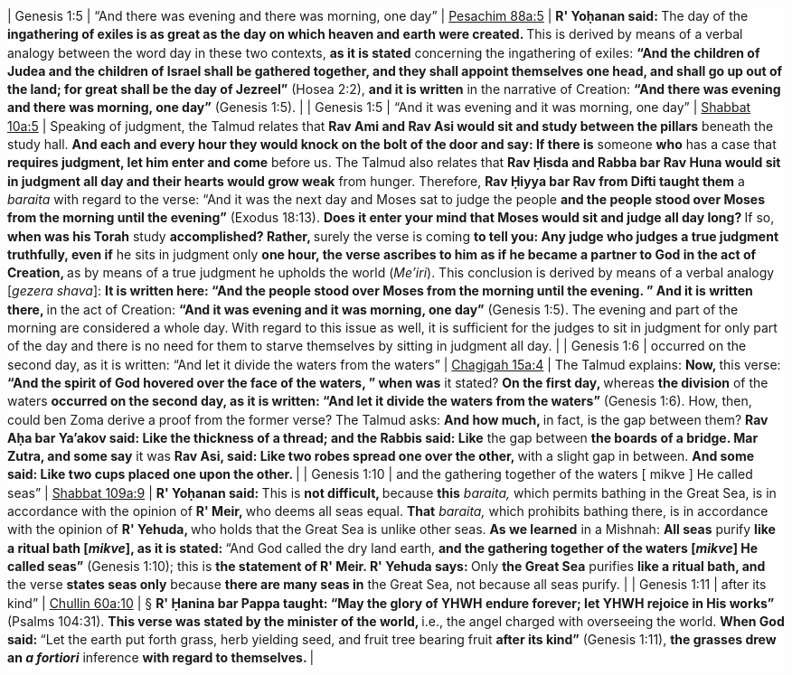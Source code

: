 | Genesis 1:5 | “And there was evening and there was morning, one day” | [Pesachim 88a:5](https://chavrutai.com/tractate/pesachim/88a#section-5) | <b>R' Yoḥanan said: </b> The day of the <b>ingathering of exiles is as great as the day on which heaven and earth were created. </b> This is derived by means of a verbal analogy between the word day in these two contexts, <b>as it is stated</b> concerning the ingathering of exiles: <b>“And the children of Judea and the children of Israel shall be gathered together, and they shall appoint themselves one head, and shall go up out of the land; for great shall be the day of Jezreel”</b> (Hosea 2:2), <b>and it is written</b> in the narrative of Creation: <b>“And there was evening and there was morning, one day”</b> (Genesis 1:5). |
| Genesis 1:5 | “And it was evening and it was morning, one day” | [Shabbat 10a:5](https://chavrutai.com/tractate/shabbat/10a#section-5) | Speaking of judgment, the Talmud relates that <b>Rav Ami and Rav Asi would sit and study between the pillars</b> beneath the study hall. <b>And each and every hour they would knock on the bolt of the door and say: If there is</b> someone <b>who</b> has a case that <b>requires judgment, let him enter and come</b> before us. The Talmud also relates that <b>Rav Ḥisda and Rabba bar Rav Huna would sit in judgment all day and their hearts would grow weak</b> from hunger. Therefore, <b>Rav Ḥiyya bar Rav from Difti taught them</b> a <i>baraita</i> with regard to the verse: “And it was the next day and Moses sat to judge the people <b>and the people stood over Moses from the morning until the evening”</b> (Exodus 18:13). <b>Does it enter your mind that Moses would sit and judge all day long? </b> If so, <b>when was his Torah</b> study <b>accomplished? Rather, </b> surely the verse is coming <b>to tell you: Any judge who judges a true judgment truthfully, even if</b> he sits in judgment only <b>one hour, the verse ascribes to him as if he became a partner to God in the act of Creation, </b> as by means of a true judgment he upholds the world (<i>Me’iri</i>). This conclusion is derived by means of a verbal analogy [<i>gezera shava</i>]: <b>It is written here: “And the people stood over Moses from the morning until the evening. ” And it is written there, </b> in the act of Creation: <b>“And it was evening and it was morning, one day”</b> (Genesis 1:5). The evening and part of the morning are considered a whole day. With regard to this issue as well, it is sufficient for the judges to sit in judgment for only part of the day and there is no need for them to starve themselves by sitting in judgment all day. |
| Genesis 1:6 | occurred on the second day, as it is written: “And let it divide the waters from the waters” | [Chagigah 15a:4](https://chavrutai.com/tractate/chagigah/15a#section-4) | The Talmud explains: <b>Now, </b> this verse: <b>“And the spirit of God hovered over the face of the waters, ” when was</b> it stated? <b>On the first day, </b> whereas <b>the division</b> of the waters <b>occurred on the second day, as it is written: “And let it divide the waters from the waters”</b> (Genesis 1:6). How, then, could ben Zoma derive a proof from the former verse? The Talmud asks: <b>And how much, </b> in fact, is the gap between them? <b>Rav Aḥa bar Ya’akov said: Like the thickness of a thread; and the Rabbis said: Like</b> the gap between <b>the boards of a bridge. Mar Zutra, and some say</b> it was <b>Rav Asi, said: Like two robes spread one over the other, </b> with a slight gap in between. <b>And some said: Like two cups placed one upon the other. </b> |
| Genesis 1:10 | and the gathering together of the waters [ mikve ] He called seas” | [Shabbat 109a:9](https://chavrutai.com/tractate/shabbat/109a#section-9) | <b>R' Yoḥanan said: </b> This is <b>not difficult, </b> because <b>this</b> <i>baraita,</i> which permits bathing in the Great Sea, is in accordance with the opinion of <b>R' Meir, </b> who deems all seas equal. <b>That</b> <i>baraita,</i> which prohibits bathing there, is in accordance with the opinion of <b>R' Yehuda, </b> who holds that the Great Sea is unlike other seas. <b>As we learned</b> in a Mishnah: <b>All seas</b> purify <b>like a ritual bath [<i>mikve</i>], as it is stated: </b> “And God called the dry land earth, <b>and the gathering together of the waters [<i>mikve</i>] He called seas”</b> (Genesis 1:10); this is <b>the statement of R' Meir. R' Yehuda says: </b> Only <b>the Great Sea</b> purifies <b>like a ritual bath, and</b> the verse <b>states seas only</b> because <b>there are many seas in</b> the Great Sea, not because all seas purify. |
| Genesis 1:11 | after its kind” | [Chullin 60a:10](https://chavrutai.com/tractate/chullin/60a#section-10) | § <b>R' Ḥanina bar Pappa taught: “May the glory of YHWH endure forever; let YHWH rejoice in His works”</b> (Psalms 104:31). <b>This verse was stated by the minister of the world, </b> i.e., the angel charged with overseeing the world. <b>When God said: </b> “Let the earth put forth grass, herb yielding seed, and fruit tree bearing fruit <b>after its kind”</b> (Genesis 1:11), <b>the grasses drew an <i>a fortiori</i></b> inference <b>with regard to themselves. </b> |